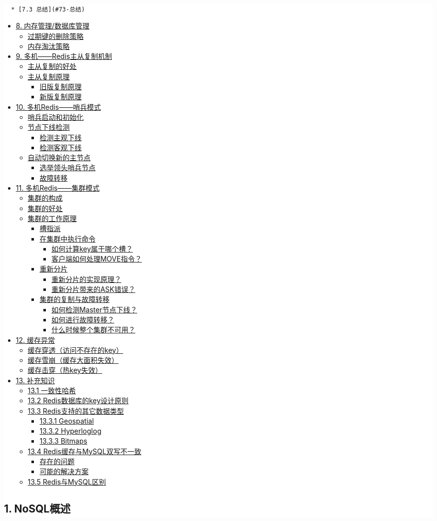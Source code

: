       * [7.3 总结](#73-总结)
   * [8. 内存管理/数据库管理](#8-内存管理数据库管理)
      * [过期键的删除策略](#过期键的删除策略)
      * [内存淘汰策略](#内存淘汰策略)
   * [9. 多机——Redis主从复制机制](#9-多机redis主从复制机制)
      * [主从复制的好处](#主从复制的好处)
      * [主从复制原理](#主从复制原理)
         * [旧版复制原理](#旧版复制原理)
         * [新版复制原理](#新版复制原理)
   * [10. 多机Redis——哨兵模式](#10-多机redis哨兵模式)
      * [哨兵启动和初始化](#哨兵启动和初始化)
      * [节点下线检测](#节点下线检测)
         * [检测主观下线](#检测主观下线)
         * [检测客观下线](#检测客观下线)
      * [自动切换新的主节点](#自动切换新的主节点)
         * [选举领头哨兵节点](#选举领头哨兵节点)
         * [故障转移](#故障转移)
   * [11. 多机Redis——集群模式](#11-多机redis集群模式)
      * [集群的构成](#集群的构成)
      * [集群的好处](#集群的好处)
      * [集群的工作原理](#集群的工作原理)
         * [槽指派](#槽指派)
         * [在集群中执行命令](#在集群中执行命令)
            * [如何计算key属于哪个槽？](#如何计算key属于哪个槽)
            * [客户端如何处理MOVE指令？](#客户端如何处理move指令)
         * [重新分片](#重新分片)
            * [重新分片的实现原理？](#重新分片的实现原理)
            * [重新分片带来的ASK错误？](#重新分片带来的ask错误)
         * [集群的复制与故障转移](#集群的复制与故障转移)
            * [如何检测Master节点下线？](#如何检测master节点下线)
            * [如何进行故障转移？](#如何进行故障转移)
            * [什么时候整个集群不可用？](#什么时候整个集群不可用)
   * [12. 缓存异常](#12-缓存异常)
      * [缓存穿透（访问不存在的key）](#缓存穿透访问不存在的key)
      * [缓存雪崩（缓存大面积失效）](#缓存雪崩缓存大面积失效)
      * [缓存击穿（热key失效）](#缓存击穿热key失效)
   * [13. 补充知识](#13-补充知识)
      * [13.1 一致性哈希](#131-一致性哈希)
      * [13.2 Redis数据库的key设计原则](#132-redis数据库的key设计原则)
      * [13.3 Redis支持的其它数据类型](#133-redis支持的其它数据类型)
         * [13.3.1 Geospatial](#1331-geospatial)
         * [13.3.2 Hyperloglog](#1332-hyperloglog)
         * [13.3.3 Bitmaps](#1333-bitmaps)
      * [13.4 Redis缓存与MySQL双写不一致](#134-redis缓存与mysql双写不一致)
         * [存在的问题](#存在的问题)
         * [可能的解决方案](#可能的解决方案)
      * [13.5 Redis与MySQL区别](#135-redis与mysql区别)



## 1. NoSQL概述
